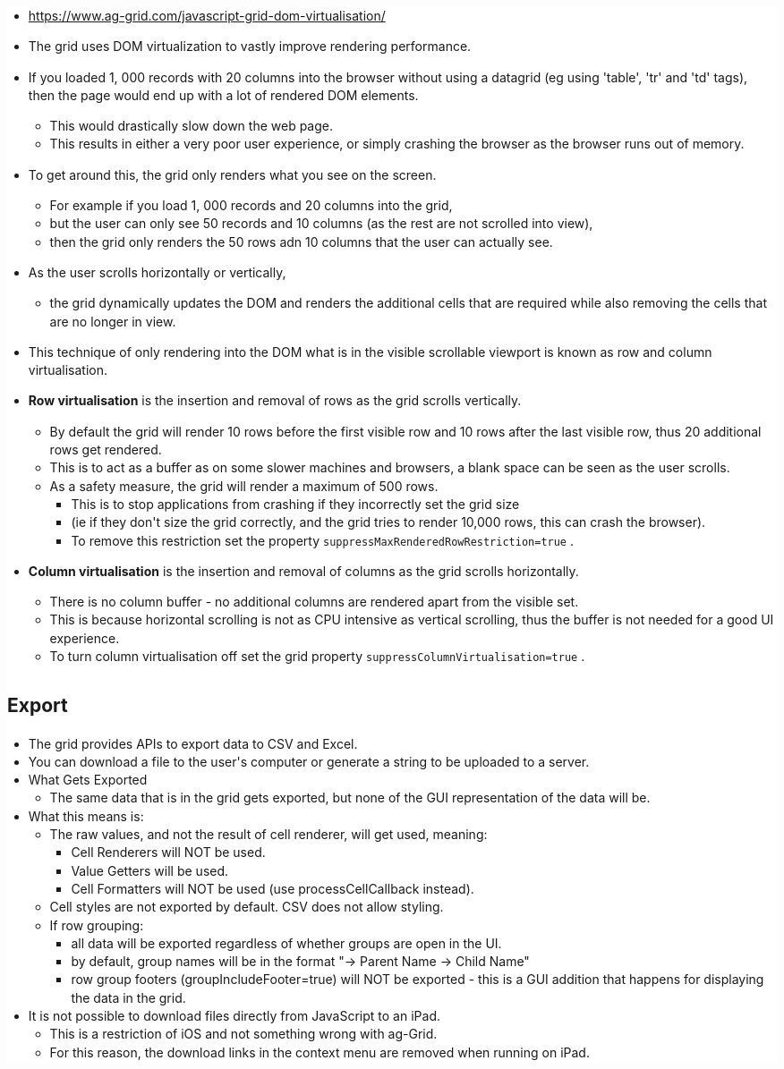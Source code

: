 - https://www.ag-grid.com/javascript-grid-dom-virtualisation/

- The grid uses DOM virtualization to vastly improve rendering performance.
- If you loaded 1, 000 records with 20 columns into the browser without using a datagrid (eg using 'table', 'tr' and 'td' tags), then the page would end up with a lot of rendered DOM elements. 
  - This would drastically slow down the web page. 
  - This results in either a very poor user experience, or simply crashing the browser as the browser runs out of memory.
- To get around this, the grid only renders what you see on the screen. 
  - For example if you load 1, 000 records and 20 columns into the grid, 
  - but the user can only see 50 records and 10 columns (as the rest are not scrolled into view), 
  - then the grid only renders the 50 rows adn 10 columns that the user can actually see.
- As the user scrolls horizontally or vertically, 
  - the grid dynamically updates the DOM and renders the additional cells that are required while also removing the cells that are no longer in view.
- This technique of only rendering into the DOM what is in the visible scrollable viewport is known as row and column virtualisation.
- **Row virtualisation** is the insertion and removal of rows as the grid scrolls vertically.
  - By default the grid will render 10 rows before the first visible row and 10 rows after the last visible row, thus 20 additional rows get rendered. 
  - This is to act as a buffer as on some slower machines and browsers, a blank space can be seen as the user scrolls.
  - As a safety measure, the grid will render a maximum of 500 rows. 
    - This is to stop applications from crashing if they incorrectly set the grid size 
    - (ie if they don't size the grid correctly, and the grid tries to render 10,000 rows, this can crash the browser). 
    - To remove this restriction set the property `suppressMaxRenderedRowRestriction=true` .
- **Column virtualisation** is the insertion and removal of columns as the grid scrolls horizontally.
  - There is no column buffer - no additional columns are rendered apart from the visible set. 
  - This is because horizontal scrolling is not as CPU intensive as vertical scrolling, thus the buffer is not needed for a good UI experience.
  - To turn column virtualisation off set the grid property `suppressColumnVirtualisation=true` .

## Export

- The grid provides APIs to export data to CSV and Excel. 
- You can download a file to the user's computer or generate a string to be uploaded to a server. 
- What Gets Exported
  - The same data that is in the grid gets exported, but none of the GUI representation of the data will be. 
- What this means is:
  - The raw values, and not the result of cell renderer, will get used, meaning:
    - Cell Renderers will NOT be used.
    - Value Getters will be used.
    - Cell Formatters will NOT be used (use processCellCallback instead).
  - Cell styles are not exported by default. CSV does not allow styling. 
  - If row grouping:
    - all data will be exported regardless of whether groups are open in the UI.
    - by default, group names will be in the format "-> Parent Name -> Child Name" 
    - row group footers (groupIncludeFooter=true) will NOT be exported - this is a GUI addition that happens for displaying the data in the grid.
- It is not possible to download files directly from JavaScript to an iPad. 
  - This is a restriction of iOS and not something wrong with ag-Grid. 
  - For this reason, the download links in the context menu are removed when running on iPad.
